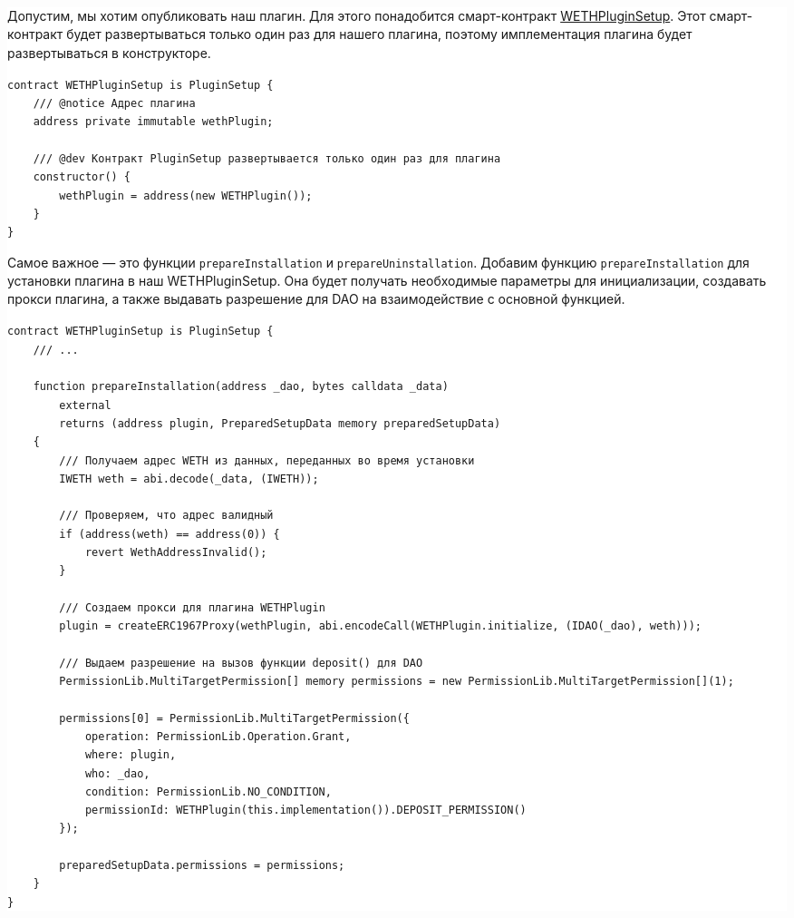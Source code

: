 Допустим, мы хотим опубликовать наш плагин. Для этого понадобится смарт-контракт [WETHPluginSetup](./contracts/src/WETHPluginSetup.sol). Этот смарт-контракт будет развертываться только один раз для нашего плагина, поэтому имплементация плагина будет развертываться в конструкторе.

```solidity
contract WETHPluginSetup is PluginSetup {
    /// @notice Адрес плагина
    address private immutable wethPlugin;

    /// @dev Контракт PluginSetup развертывается только один раз для плагина
    constructor() {
        wethPlugin = address(new WETHPlugin());
    }
}
```

Самое важное — это функции `prepareInstallation` и `prepareUninstallation`. Добавим функцию `prepareInstallation` для установки плагина в наш WETHPluginSetup. Она будет получать необходимые параметры для инициализации, создавать прокси плагина, а также выдавать разрешение для DAO на взаимодействие с основной функцией.

```solidity
contract WETHPluginSetup is PluginSetup {
    /// ...

    function prepareInstallation(address _dao, bytes calldata _data)
        external
        returns (address plugin, PreparedSetupData memory preparedSetupData)
    {
        /// Получаем адрес WETH из данных, переданных во время установки
        IWETH weth = abi.decode(_data, (IWETH));

        /// Проверяем, что адрес валидный
        if (address(weth) == address(0)) {
            revert WethAddressInvalid();
        }

        /// Создаем прокси для плагина WETHPlugin
        plugin = createERC1967Proxy(wethPlugin, abi.encodeCall(WETHPlugin.initialize, (IDAO(_dao), weth)));

        /// Выдаем разрешение на вызов функции deposit() для DAO
        PermissionLib.MultiTargetPermission[] memory permissions = new PermissionLib.MultiTargetPermission[](1);

        permissions[0] = PermissionLib.MultiTargetPermission({
            operation: PermissionLib.Operation.Grant,
            where: plugin,
            who: _dao,
            condition: PermissionLib.NO_CONDITION,
            permissionId: WETHPlugin(this.implementation()).DEPOSIT_PERMISSION()
        });

        preparedSetupData.permissions = permissions;
    }
}
```
